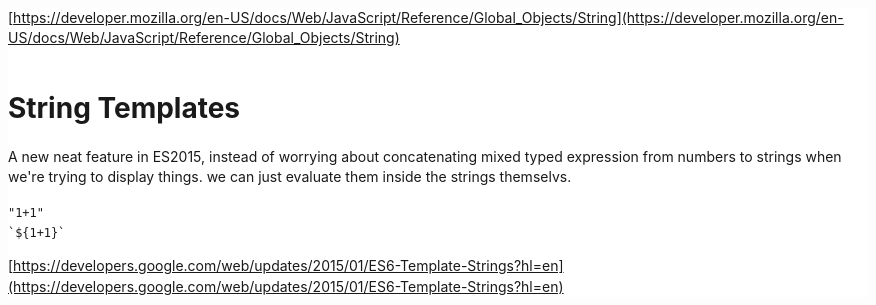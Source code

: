 [https://developer.mozilla.org/en-US/docs/Web/JavaScript/Reference/Global_Objects/String](https://developer.mozilla.org/en-US/docs/Web/JavaScript/Reference/Global_Objects/String)

# String Templates

A new neat feature in ES2015, instead of worrying about concatenating mixed typed expression from numbers to strings when we're trying to display things. we can just evaluate them inside the strings themselvs.

	"1+1"
	`${1+1}`
	
	
[https://developers.google.com/web/updates/2015/01/ES6-Template-Strings?hl=en](https://developers.google.com/web/updates/2015/01/ES6-Template-Strings?hl=en)


 

